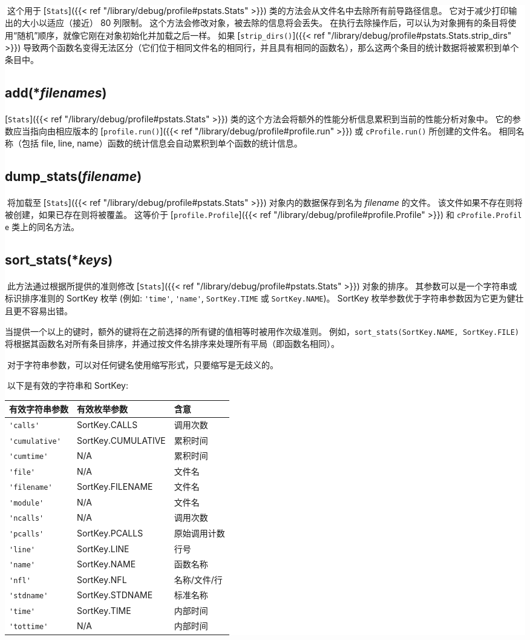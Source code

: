 ​	这个用于 [`Stats`]({{< ref "/library/debug/profile#pstats.Stats" >}}) 类的方法会从文件名中去除所有前导路径信息。 它对于减少打印输出的大小以适应（接近） 80 列限制。 这个方法会修改对象，被去除的信息将会丢失。 在执行去除操作后，可以认为对象拥有的条目将使用“随机”顺序，就像它刚在对象初始化并加载之后一样。 如果 [`strip_dirs()`]({{< ref "/library/debug/profile#pstats.Stats.strip_dirs" >}}) 导致两个函数名变得无法区分（它们位于相同文件名的相同行，并且具有相同的函数名），那么这两个条目的统计数据将被累积到单个条目中。

## **add**(**filenames*)

[`Stats`]({{< ref "/library/debug/profile#pstats.Stats" >}}) 类的这个方法会将额外的性能分析信息累积到当前的性能分析对象中。 它的参数应当指向由相应版本的 [`profile.run()`]({{< ref "/library/debug/profile#profile.run" >}}) 或 `cProfile.run()` 所创建的文件名。 相同名称（包括 file, line, name）函数的统计信息会自动累积到单个函数的统计信息。

## **dump_stats**(*filename*)

​	将加载至 [`Stats`]({{< ref "/library/debug/profile#pstats.Stats" >}}) 对象内的数据保存到名为 *filename* 的文件。 该文件如果不存在则将被创建，如果已存在则将被覆盖。 这等价于 [`profile.Profile`]({{< ref "/library/debug/profile#profile.Profile" >}}) 和 `cProfile.Profile` 类上的同名方法。

## **sort_stats**(**keys*)

​	此方法通过根据所提供的准则修改 [`Stats`]({{< ref "/library/debug/profile#pstats.Stats" >}}) 对象的排序。 其参数可以是一个字符串或标识排序准则的 SortKey 枚举 (例如: `'time'`, `'name'`, `SortKey.TIME` 或 `SortKey.NAME`)。 SortKey 枚举参数优于字符串参数因为它更为健壮且更不容易出错。

​	当提供一个以上的键时，额外的键将在之前选择的所有键的值相等时被用作次级准则。 例如，`sort_stats(SortKey.NAME, SortKey.FILE)` 将根据其函数名对所有条目排序，并通过按文件名排序来处理所有平局（即函数名相同）。

​	对于字符串参数，可以对任何键名使用缩写形式，只要缩写是无歧义的。

​	以下是有效的字符串和 SortKey:

| 有效字符串参数 | 有效枚举参数       | 含意         |
| :------------- | :----------------- | :----------- |
| `'calls'`      | SortKey.CALLS      | 调用次数     |
| `'cumulative'` | SortKey.CUMULATIVE | 累积时间     |
| `'cumtime'`    | N/A                | 累积时间     |
| `'file'`       | N/A                | 文件名       |
| `'filename'`   | SortKey.FILENAME   | 文件名       |
| `'module'`     | N/A                | 文件名       |
| `'ncalls'`     | N/A                | 调用次数     |
| `'pcalls'`     | SortKey.PCALLS     | 原始调用计数 |
| `'line'`       | SortKey.LINE       | 行号         |
| `'name'`       | SortKey.NAME       | 函数名称     |
| `'nfl'`        | SortKey.NFL        | 名称/文件/行 |
| `'stdname'`    | SortKey.STDNAME    | 标准名称     |
| `'time'`       | SortKey.TIME       | 内部时间     |
| `'tottime'`    | N/A                | 内部时间     |
